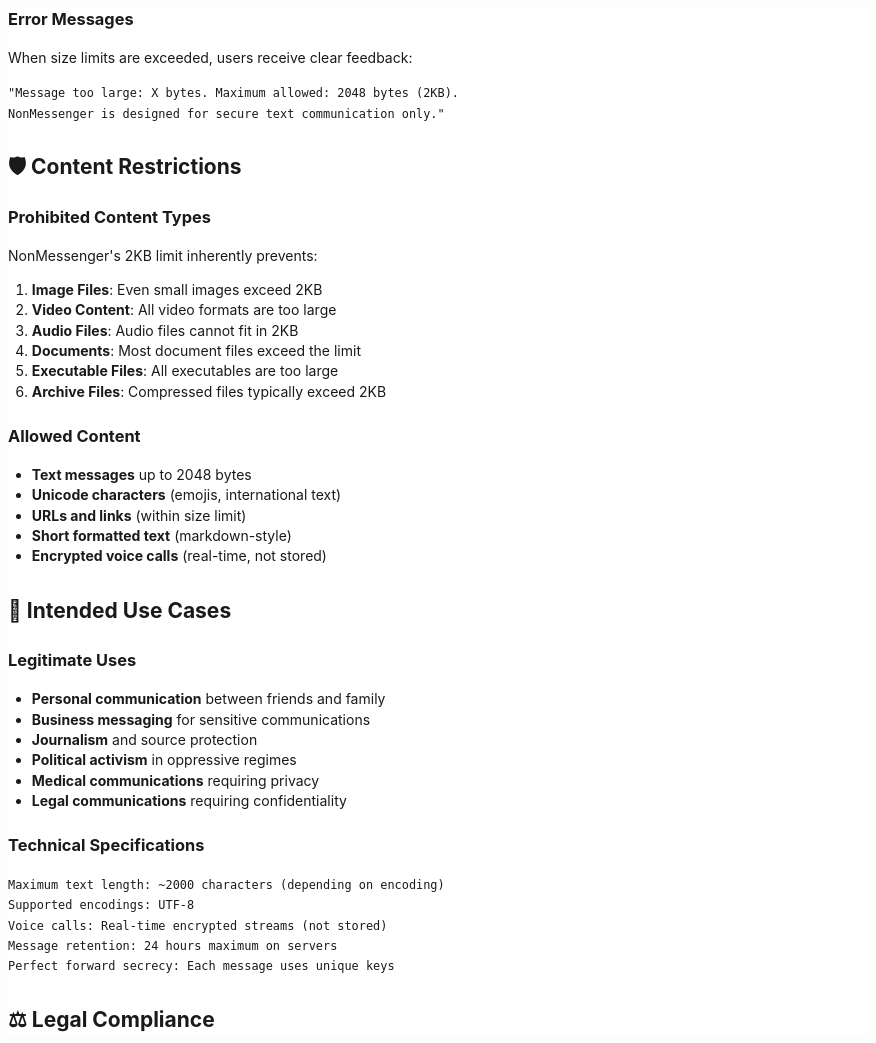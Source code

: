 ### **Error Messages**

When size limits are exceeded, users receive clear feedback:

```
"Message too large: X bytes. Maximum allowed: 2048 bytes (2KB). 
NonMessenger is designed for secure text communication only."
```

## 🛡️ **Content Restrictions**

### **Prohibited Content Types**

NonMessenger's 2KB limit inherently prevents:

1. **Image Files**: Even small images exceed 2KB
2. **Video Content**: All video formats are too large
3. **Audio Files**: Audio files cannot fit in 2KB
4. **Documents**: Most document files exceed the limit
5. **Executable Files**: All executables are too large
6. **Archive Files**: Compressed files typically exceed 2KB

### **Allowed Content**

- **Text messages** up to 2048 bytes
- **Unicode characters** (emojis, international text)
- **URLs and links** (within size limit)
- **Short formatted text** (markdown-style)
- **Encrypted voice calls** (real-time, not stored)

## 🎯 **Intended Use Cases**

### **Legitimate Uses**
- **Personal communication** between friends and family
- **Business messaging** for sensitive communications
- **Journalism** and source protection
- **Political activism** in oppressive regimes
- **Medical communications** requiring privacy
- **Legal communications** requiring confidentiality

### **Technical Specifications**

```
Maximum text length: ~2000 characters (depending on encoding)
Supported encodings: UTF-8
Voice calls: Real-time encrypted streams (not stored)
Message retention: 24 hours maximum on servers
Perfect forward secrecy: Each message uses unique keys
```

## ⚖️ **Legal Compliance**
